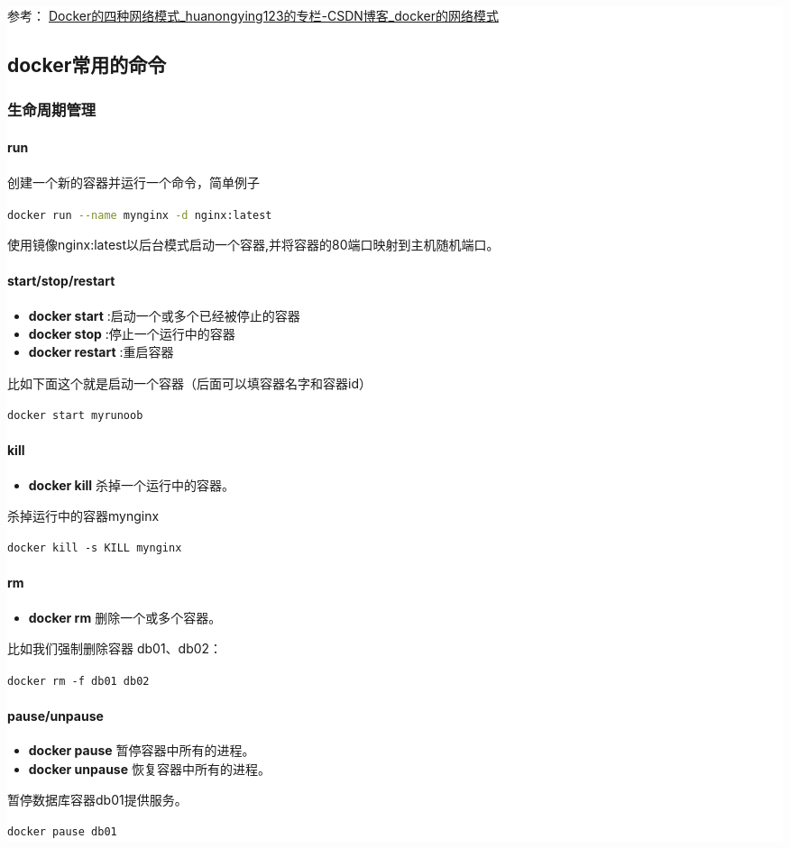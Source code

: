 参考： [Docker的四种网络模式_huanongying123的专栏-CSDN博客_docker的网络模式](https://blog.csdn.net/huanongying123/article/details/73556634)

## docker常用的命令

### 生命周期管理

#### run

创建一个新的容器并运行一个命令，简单例子

```bash
docker run --name mynginx -d nginx:latest
```

使用镜像nginx:latest以后台模式启动一个容器,并将容器的80端口映射到主机随机端口。

#### start/stop/restart

- **docker start**  :启动一个或多个已经被停止的容器
- **docker stop**  :停止一个运行中的容器
- **docker restart**  :重启容器

比如下面这个就是启动一个容器（后面可以填容器名字和容器id）

```shell
docker start myrunoob
```

#### kill

- **docker kill**  杀掉一个运行中的容器。

杀掉运行中的容器mynginx

```shell
docker kill -s KILL mynginx
```

#### rm

- **docker rm** 删除一个或多个容器。

比如我们强制删除容器 db01、db02：

```shell
docker rm -f db01 db02
```

#### pause/unpause

- **docker pause**   暂停容器中所有的进程。
- **docker unpause**   恢复容器中所有的进程。

暂停数据库容器db01提供服务。

```shell
docker pause db01
```
